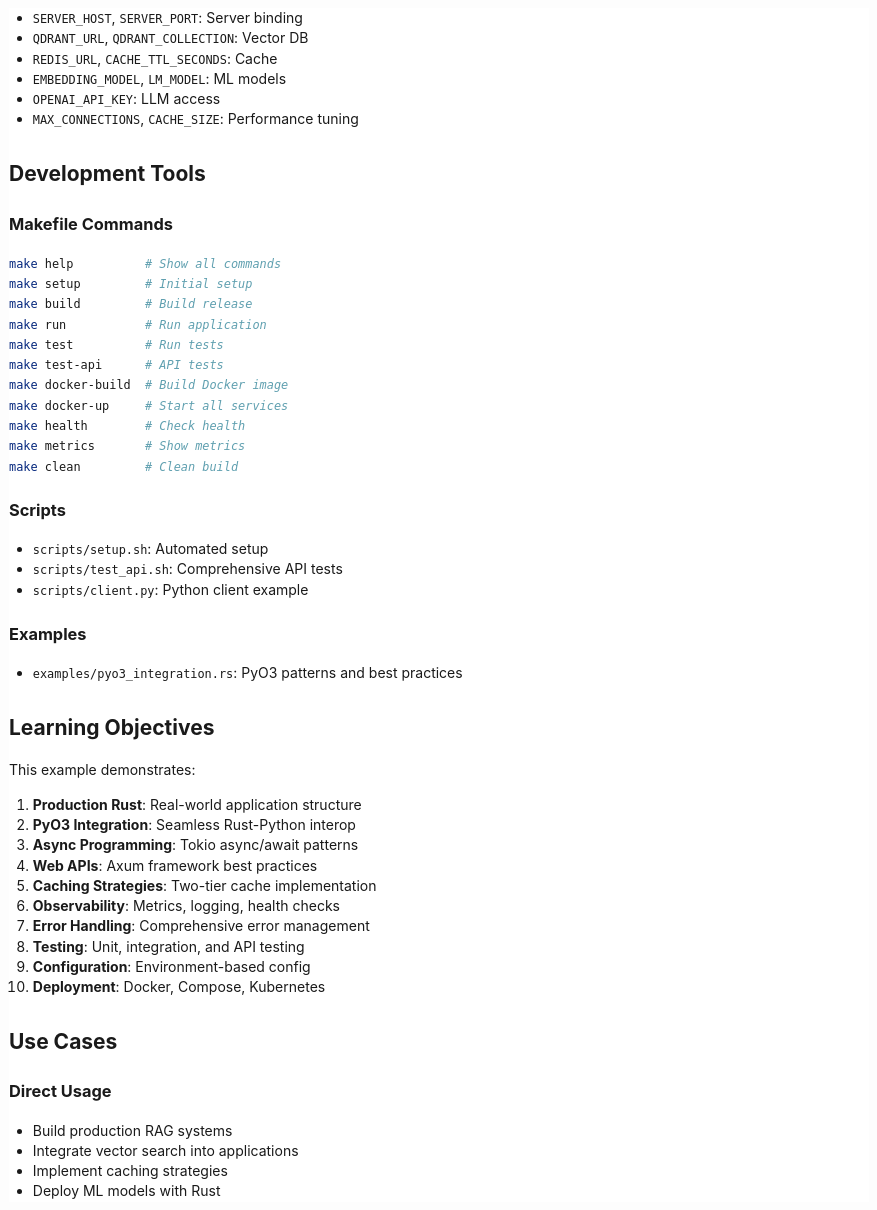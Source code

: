 - `SERVER_HOST`, `SERVER_PORT`: Server binding
- `QDRANT_URL`, `QDRANT_COLLECTION`: Vector DB
- `REDIS_URL`, `CACHE_TTL_SECONDS`: Cache
- `EMBEDDING_MODEL`, `LM_MODEL`: ML models
- `OPENAI_API_KEY`: LLM access
- `MAX_CONNECTIONS`, `CACHE_SIZE`: Performance tuning

## Development Tools

### Makefile Commands
```bash
make help          # Show all commands
make setup         # Initial setup
make build         # Build release
make run           # Run application
make test          # Run tests
make test-api      # API tests
make docker-build  # Build Docker image
make docker-up     # Start all services
make health        # Check health
make metrics       # Show metrics
make clean         # Clean build
```

### Scripts
- `scripts/setup.sh`: Automated setup
- `scripts/test_api.sh`: Comprehensive API tests
- `scripts/client.py`: Python client example

### Examples
- `examples/pyo3_integration.rs`: PyO3 patterns and best practices

## Learning Objectives

This example demonstrates:

1. **Production Rust**: Real-world application structure
2. **PyO3 Integration**: Seamless Rust-Python interop
3. **Async Programming**: Tokio async/await patterns
4. **Web APIs**: Axum framework best practices
5. **Caching Strategies**: Two-tier cache implementation
6. **Observability**: Metrics, logging, health checks
7. **Error Handling**: Comprehensive error management
8. **Testing**: Unit, integration, and API testing
9. **Configuration**: Environment-based config
10. **Deployment**: Docker, Compose, Kubernetes

## Use Cases

### Direct Usage
- Build production RAG systems
- Integrate vector search into applications
- Implement caching strategies
- Deploy ML models with Rust
